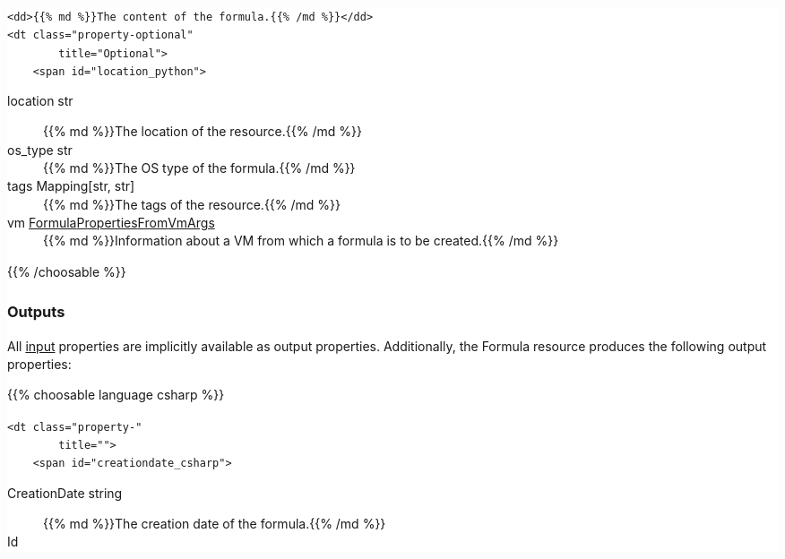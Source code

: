     <dd>{{% md %}}The content of the formula.{{% /md %}}</dd>
    <dt class="property-optional"
            title="Optional">
        <span id="location_python">
<a href="#location_python" style="color: inherit; text-decoration: inherit;">location</a>
</span>
        <span class="property-indicator"></span>
        <span class="property-type">str</span>
    </dt>
    <dd>{{% md %}}The location of the resource.{{% /md %}}</dd>
    <dt class="property-optional"
            title="Optional">
        <span id="os_type_python">
<a href="#os_type_python" style="color: inherit; text-decoration: inherit;">os_<wbr>type</a>
</span>
        <span class="property-indicator"></span>
        <span class="property-type">str</span>
    </dt>
    <dd>{{% md %}}The OS type of the formula.{{% /md %}}</dd>
    <dt class="property-optional"
            title="Optional">
        <span id="tags_python">
<a href="#tags_python" style="color: inherit; text-decoration: inherit;">tags</a>
</span>
        <span class="property-indicator"></span>
        <span class="property-type">Mapping[str, str]</span>
    </dt>
    <dd>{{% md %}}The tags of the resource.{{% /md %}}</dd>
    <dt class="property-optional"
            title="Optional">
        <span id="vm_python">
<a href="#vm_python" style="color: inherit; text-decoration: inherit;">vm</a>
</span>
        <span class="property-indicator"></span>
        <span class="property-type"><a href="#formulapropertiesfromvm">Formula<wbr>Properties<wbr>From<wbr>Vm<wbr>Args</a></span>
    </dt>
    <dd>{{% md %}}Information about a VM from which a formula is to be created.{{% /md %}}</dd>
</dl>
{{% /choosable %}}


### Outputs

All [input](#inputs) properties are implicitly available as output properties. Additionally, the Formula resource produces the following output properties:



{{% choosable language csharp %}}
<dl class="resources-properties">

    <dt class="property-"
            title="">
        <span id="creationdate_csharp">
<a href="#creationdate_csharp" style="color: inherit; text-decoration: inherit;">Creation<wbr>Date</a>
</span>
        <span class="property-indicator"></span>
        <span class="property-type">string</span>
    </dt>
    <dd>{{% md %}}The creation date of the formula.{{% /md %}}</dd>
    <dt class="property-"
            title="">
        <span id="id_csharp">
<a href="#id_csharp" style="color: inherit; text-decoration: inherit;">Id</a>